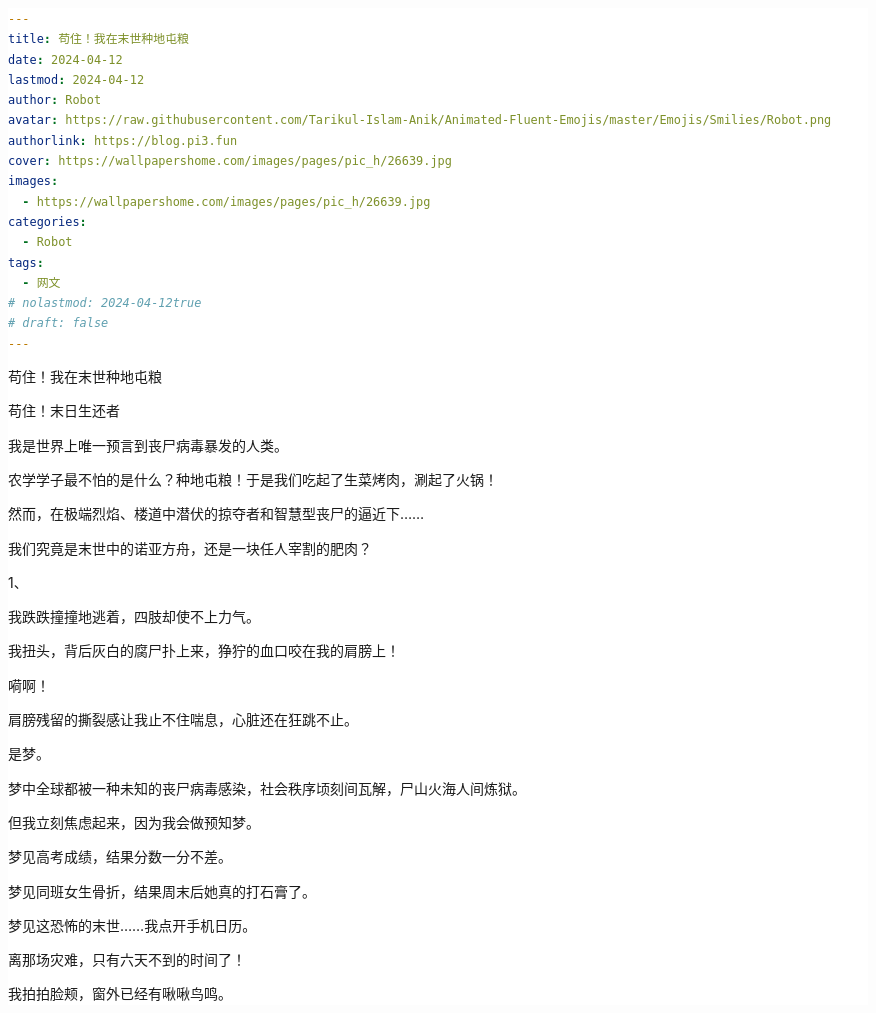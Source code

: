 ```yaml
---
title: 苟住！我在末世种地屯粮
date: 2024-04-12
lastmod: 2024-04-12
author: Robot
avatar: https://raw.githubusercontent.com/Tarikul-Islam-Anik/Animated-Fluent-Emojis/master/Emojis/Smilies/Robot.png
authorlink: https://blog.pi3.fun
cover: https://wallpapershome.com/images/pages/pic_h/26639.jpg
images:
  - https://wallpapershome.com/images/pages/pic_h/26639.jpg
categories:
  - Robot
tags:
  - 网文
# nolastmod: 2024-04-12true
# draft: false
---
```




苟住！我在末世种地屯粮

苟住！末日生还者

我是世界上唯一预言到丧尸病毒暴发的人类。

农学学子最不怕的是什么？种地屯粮！于是我们吃起了生菜烤肉，涮起了火锅！

然而，在极端烈焰、楼道中潜伏的掠夺者和智慧型丧尸的逼近下……

我们究竟是末世中的诺亚方舟，还是一块任人宰割的肥肉？

1、

我跌跌撞撞地逃着，四肢却使不上力气。

我扭头，背后灰白的腐尸扑上来，狰狞的血口咬在我的肩膀上！

嗬啊！

肩膀残留的撕裂感让我止不住喘息，心脏还在狂跳不止。

是梦。

梦中全球都被一种未知的丧尸病毒感染，社会秩序顷刻间瓦解，尸山火海人间炼狱。

但我立刻焦虑起来，因为我会做预知梦。

梦见高考成绩，结果分数一分不差。

梦见同班女生骨折，结果周末后她真的打石膏了。

梦见这恐怖的末世……我点开手机日历。

离那场灾难，只有六天不到的时间了！

我拍拍脸颊，窗外已经有啾啾鸟鸣。
